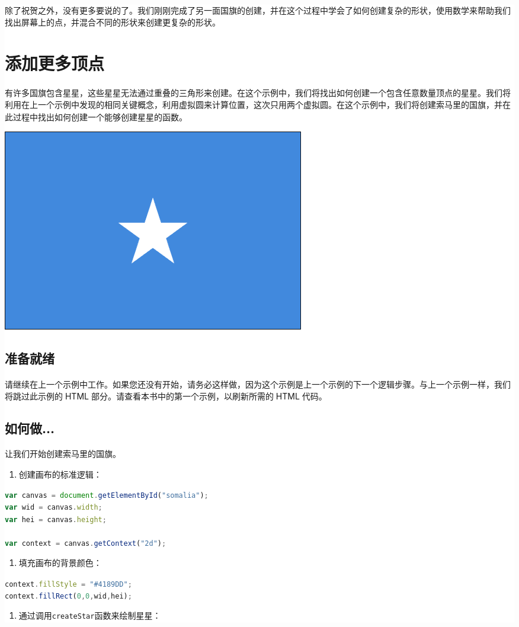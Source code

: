 除了祝贺之外，没有更多要说的了。我们刚刚完成了另一面国旗的创建，并在这个过程中学会了如何创建复杂的形状，使用数学来帮助我们找出屏幕上的点，并混合不同的形状来创建更复杂的形状。

# 添加更多顶点

有许多国旗包含星星，这些星星无法通过重叠的三角形来创建。在这个示例中，我们将找出如何创建一个包含任意数量顶点的星星。我们将利用在上一个示例中发现的相同关键概念，利用虚拟圆来计算位置，这次只用两个虚拟圆。在这个示例中，我们将创建索马里的国旗，并在此过程中找出如何创建一个能够创建星星的函数。

![添加更多顶点](img/3707OT_01_10.jpg)

## 准备就绪

请继续在上一个示例中工作。如果您还没有开始，请务必这样做，因为这个示例是上一个示例的下一个逻辑步骤。与上一个示例一样，我们将跳过此示例的 HTML 部分。请查看本书中的第一个示例，以刷新所需的 HTML 代码。

## 如何做...

让我们开始创建索马里的国旗。

1.  创建画布的标准逻辑：

```js
var canvas = document.getElementById("somalia");
var wid = canvas.width;
var hei = canvas.height;

var context = canvas.getContext("2d");
```

1.  填充画布的背景颜色：

```js
context.fillStyle = "#4189DD";
context.fillRect(0,0,wid,hei);
```

1.  通过调用`createStar`函数来绘制星星：
